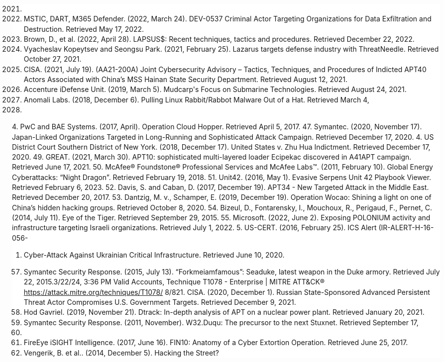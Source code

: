 2021.
40. MSTIC, DART, M365 Defender. (2022, March 24). DEV-0537
Criminal Actor Targeting Organizations for Data Exﬁltration
and Destruction. Retrieved May 17, 2022.
41. Brown, D., et al. (2022, April 28). LAPSUS$: Recent techniques,
tactics and procedures. Retrieved December 22, 2022.
42. Vyacheslav Kopeytsev and Seongsu Park. (2021, February
25). Lazarus targets defense industry with ThreatNeedle.
Retrieved October 27, 2021.
43. CISA. (2021, July 19). (AA21-200A) Joint Cybersecurity
Advisory – Tactics, Techniques, and Procedures of Indicted
APT40 Actors Associated with China’s MSS Hainan State
Security Department. Retrieved August 12, 2021.
44. Accenture iDefense Unit. (2019, March 5). Mudcarp's Focus on
Submarine Technologies. Retrieved August 24, 2021.
45. Anomali Labs. (2018, December 6). Pulling Linux
Rabbit/Rabbot Malware Out of a Hat. Retrieved March 4,
2019.
4 . PwC and BAE Systems. (2017, April). Operation Cloud Hopper.
Retrieved April 5, 2017.
47. Symantec. (2020, November 17). Japan-Linked Organizations
Targeted in Long-Running and Sophisticated Attack
Campaign. Retrieved December 17, 2020.
4 . US District Court Southern District of New York. (2018,
December 17). United States v. Zhu Hua Indictment. Retrieved
December 17, 2020.
49. GREAT. (2021, March 30). APT10: sophisticated multi-layered
loader Ecipekac discovered in A41APT campaign. Retrieved
June 17, 2021.
50. McAfee® Foundstone® Professional Services and McAfee
Labs™. (2011, February 10). Global Energy Cyberattacks:
“Night Dragon”. Retrieved February 19, 2018.
51. Unit42. (2016, May 1). Evasive Serpens Unit 42 Playbook
Viewer. Retrieved February 6, 2023.
52. Davis, S. and Caban, D. (2017, December 19). APT34 - New
Targeted Attack in the Middle East. Retrieved December 20,
2017.
53. Dantzig, M. v., Schamper, E. (2019, December 19). Operation
Wocao: Shining a light on one of China’s hidden hacking
groups. Retrieved October 8, 2020.
54. Bizeul, D., Fontarensky, I., Mouchoux, R., Perigaud, F., Pernet, C.
(2014, July 11). Eye of the Tiger. Retrieved September 29,
2015.
55. Microsoft. (2022, June 2). Exposing POLONIUM activity and
infrastructure targeting Israeli organizations. Retrieved July 1,
2022.
5 . US-CERT. (2016, February 25). ICS Alert (IR-ALERT-H-16-056-
01) Cyber-Attack Against Ukrainian Critical Infrastructure.
Retrieved June 10, 2020.
57. Symantec Security Response. (2015, July 13).
“Forkmeiamfamous”: Seaduke, latest weapon in the Duke
armory. Retrieved July 22, 2015.3/22/24, 3:36 PM Valid Accounts, Technique T1078 - Enterprise | MITRE ATT&CK®
https://attack.mitre.org/techniques/T1078/ 8/821. CISA. (2020, December 1). Russian State-Sponsored
Advanced Persistent Threat Actor Compromises U.S.
Government Targets. Retrieved December 9, 2021.
22. Hod Gavriel. (2019, November 21). Dtrack: In-depth analysis of
APT on a nuclear power plant. Retrieved January 20, 2021.
23. Symantec Security Response. (2011, November). W32.Duqu:
The precursor to the next Stuxnet. Retrieved September 17,
2015.
24. FireEye iSIGHT Intelligence. (2017, June 16). FIN10: Anatomy
of a Cyber Extortion Operation. Retrieved June 25, 2017.
25. Vengerik, B. et al.. (2014, December 5). Hacking the Street?